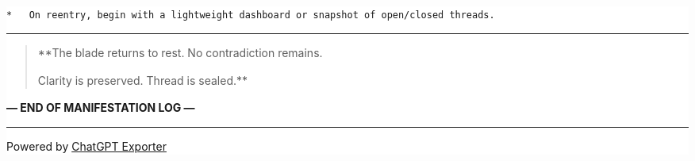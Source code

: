     *   On reentry, begin with a lightweight dashboard or snapshot of open/closed threads.
        

* * *

> \*\*The blade returns to rest. No contradiction remains.
> 
> Clarity is preserved. Thread is sealed.\*\*

**— END OF MANIFESTATION LOG —**



---
Powered by [ChatGPT Exporter](https://www.chatgptexporter.com)